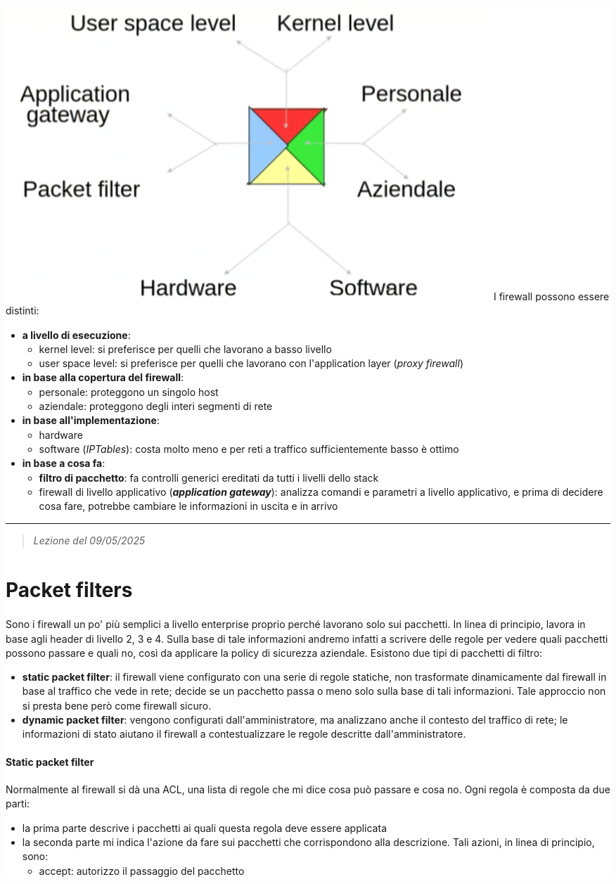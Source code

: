 ![](Images/Pasted%20image%2020250507134905.png)
I firewall possono essere distinti:
- **a livello di esecuzione**:
	- kernel level: si preferisce per quelli che lavorano a basso livello
	- user space level: si preferisce per quelli che lavorano con l'application layer (*proxy firewall*)
- **in base alla copertura del firewall**:
	- personale: proteggono un singolo host
	- aziendale: proteggono degli interi segmenti di rete
- **in base all'implementazione**:
	- hardware
	- software (*IPTables*): costa molto meno e per reti a traffico sufficientemente basso è ottimo
- **in base a cosa fa**:
	- **filtro di pacchetto**: fa controlli generici ereditati da tutti i livelli dello stack
	- firewall di livello applicativo (***application gateway***): analizza comandi e parametri a livello applicativo, e prima di decidere cosa fare, potrebbe cambiare le informazioni in uscita e in arrivo
---
 > *Lezione del 09/05/2025*
# Packet filters
Sono i firewall un po' più semplici a livello enterprise proprio perché lavorano solo sui pacchetti. In linea di principio, lavora in base agli header di livello 2, 3 e 4. Sulla base di tale informazioni andremo infatti a scrivere delle regole per vedere quali pacchetti possono passare e quali no, così da applicare la policy di sicurezza aziendale.
Esistono due tipi di pacchetti di filtro:
- **static packet filter**: il firewall viene configurato con una serie di regole statiche, non trasformate dinamicamente dal firewall in base al traffico che vede in rete; decide se un pacchetto passa o meno solo sulla base di tali informazioni. Tale approccio non si presta bene però come firewall sicuro.
- **dynamic packet filter**: vengono configurati dall'amministratore, ma analizzano anche il contesto del traffico di rete; le informazioni di stato aiutano il firewall a contestualizzare le regole descritte dall'amministratore.
#### Static packet filter
Normalmente al firewall si dà una ACL, una lista di regole che mi dice cosa può passare e cosa no. Ogni regola è composta da due parti:
- la prima parte descrive i pacchetti ai quali questa regola deve essere applicata
- la seconda parte mi indica l'azione da fare sui pacchetti che corrispondono alla descrizione. Tali azioni, in linea di principio, sono:
	- accept: autorizzo il passaggio del pacchetto